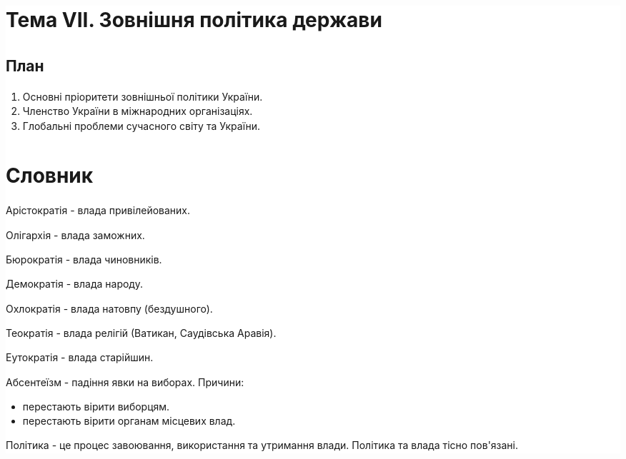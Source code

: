# Тема VII. Зовнішня політика держави

## План

1. Основні пріоритети зовнішньої політики України.
2. Членство України в міжнародних організаціях.
3. Глобальні проблеми сучасного світу та України.

# Словник

Арістократія - влада привілейованих.

Олігархія - влада заможних.

Бюрократія - влада чиновників.

Демократія - влада народу.

Охлократія - влада натовпу (бездушного).

Теократія - влада релігій (Ватикан, Саудівська Аравія).

Еутократія - влада старійшин.

Абсентеїзм - падіння явки на виборах. Причини:

- перестають вірити виборцям.
- перестають вірити органам місцевих влад.

Політика - це процес завоювання, використання та утримання влади. Політика та влада тісно пов'язані.

